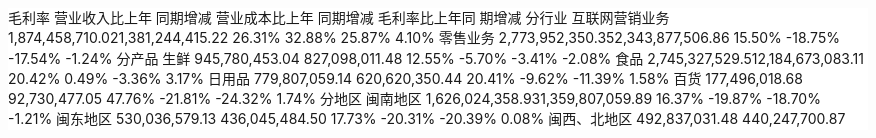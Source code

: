 毛利率
营业收入比上年
同期增减
营业成本比上年
同期增减
毛利率比上年同
期增减
分行业
互联网营销业务1,874,458,710.021,381,244,415.22
26.31%
32.88%
25.87%
4.10%
零售业务
2,773,952,350.352,343,877,506.86
15.50%
-18.75%
-17.54%
-1.24%
分产品
生鲜
945,780,453.04
827,098,011.48
12.55%
-5.70%
-3.41%
-2.08%
食品
2,745,327,529.512,184,673,083.11
20.42%
0.49%
-3.36%
3.17%
日用品
779,807,059.14
620,620,350.44
20.41%
-9.62%
-11.39%
1.58%
百货
177,496,018.68
92,730,477.05
47.76%
-21.81%
-24.32%
1.74%
分地区
闽南地区
1,626,024,358.931,359,807,059.89
16.37%
-19.87%
-18.70%
-1.21%
闽东地区
530,036,579.13
436,045,484.50
17.73%
-20.31%
-20.39%
0.08%
闽西、北地区
492,837,031.48
440,247,700.87